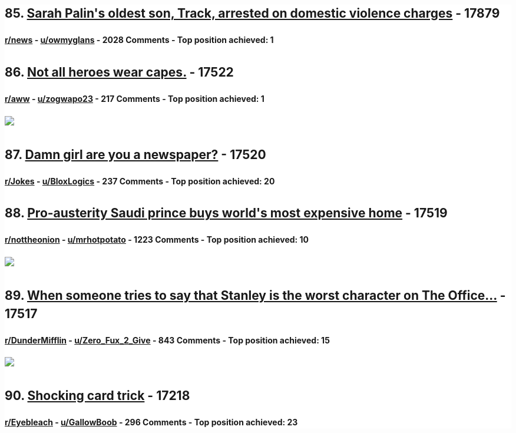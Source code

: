 ## 85. [Sarah Palin's oldest son, Track, arrested on domestic violence charges](http://reddit.com/r/news/comments/7kiapy/sarah_palins_oldest_son_track_arrested_on/) - 17879
#### [r/news](http://reddit.com/r/news) - [u/owmyglans](http://reddit.com/u/owmyglans) - 2028 Comments - Top position achieved: 1

## 86. [Not all heroes wear capes.](http://reddit.com/r/aww/comments/7kcw60/not_all_heroes_wear_capes/) - 17522
#### [r/aww](http://reddit.com/r/aww) - [u/zogwapo23](http://reddit.com/u/zogwapo23) - 217 Comments - Top position achieved: 1

<a href="https://i.imgur.com/sbZX6AI.gifv"><img src="https://b.thumbs.redditmedia.com/A7OivA0_i1luUQRvG2ZrvJydH1I76vFX3O7MvufS-tI.jpg"></img></a>

## 87. [Damn girl are you a newspaper?](http://reddit.com/r/Jokes/comments/7kb78u/damn_girl_are_you_a_newspaper/) - 17520
#### [r/Jokes](http://reddit.com/r/Jokes) - [u/BloxLogics](http://reddit.com/u/BloxLogics) - 237 Comments - Top position achieved: 20

## 88. [Pro-austerity Saudi prince buys world's most expensive home](http://reddit.com/r/nottheonion/comments/7kentf/proausterity_saudi_prince_buys_worlds_most/) - 17519
#### [r/nottheonion](http://reddit.com/r/nottheonion) - [u/mrhotpotato](http://reddit.com/u/mrhotpotato) - 1223 Comments - Top position achieved: 10

<a href="http://www.telegraph.co.uk/news/2017/12/17/pro-austerity-saudi-prince-buys-worlds-expensive-home/"><img src="https://b.thumbs.redditmedia.com/fP5MqFu87b4bA5SaLBpxx_mNdLZfaY2g7Zi37DQ0YVM.jpg"></img></a>

## 89. [When someone tries to say that Stanley is the worst character on The Office...](http://reddit.com/r/DunderMifflin/comments/7keb2v/when_someone_tries_to_say_that_stanley_is_the/) - 17517
#### [r/DunderMifflin](http://reddit.com/r/DunderMifflin) - [u/Zero_Fux_2_Give](http://reddit.com/u/Zero_Fux_2_Give) - 843 Comments - Top position achieved: 15

<a href="https://i.redd.it/0hvx6fx23i401.gif"><img src="https://b.thumbs.redditmedia.com/1L5sTllEMkGfhVplNtLMFD3OrCC8KOK56mS5MfyiBYM.jpg"></img></a>

## 90. [Shocking card trick](http://reddit.com/r/Eyebleach/comments/7kg2su/shocking_card_trick/) - 17218
#### [r/Eyebleach](http://reddit.com/r/Eyebleach) - [u/GallowBoob](http://reddit.com/u/GallowBoob) - 296 Comments - Top position achieved: 23
